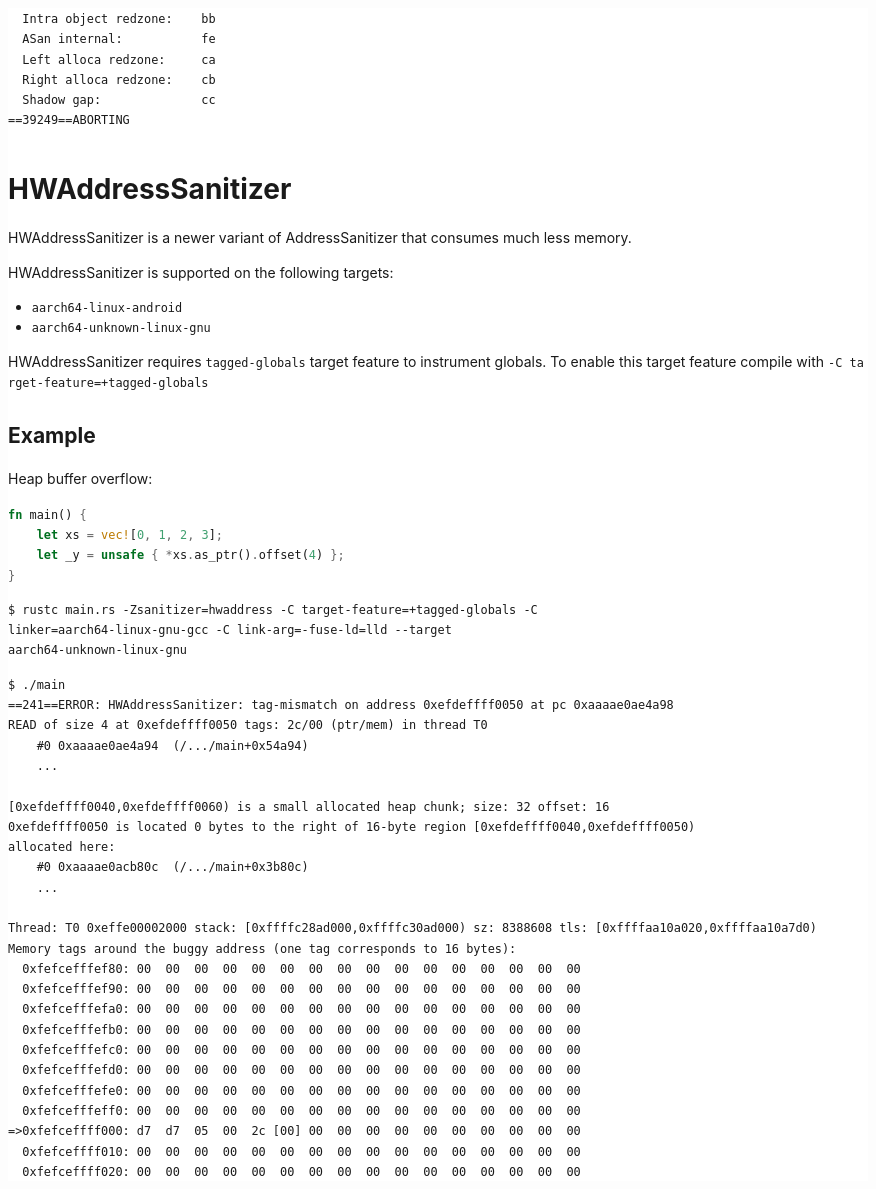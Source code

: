 ```shell
  Intra object redzone:    bb
  ASan internal:           fe
  Left alloca redzone:     ca
  Right alloca redzone:    cb
  Shadow gap:              cc
==39249==ABORTING
```

# HWAddressSanitizer

HWAddressSanitizer is a newer variant of AddressSanitizer that consumes much
less memory.

HWAddressSanitizer is supported on the following targets:

* `aarch64-linux-android`
* `aarch64-unknown-linux-gnu`

HWAddressSanitizer requires `tagged-globals` target feature to instrument
globals. To enable this target feature compile with `-C
target-feature=+tagged-globals`

## Example

Heap buffer overflow:

```rust
fn main() {
    let xs = vec![0, 1, 2, 3];
    let _y = unsafe { *xs.as_ptr().offset(4) };
}
```

```shell
$ rustc main.rs -Zsanitizer=hwaddress -C target-feature=+tagged-globals -C
linker=aarch64-linux-gnu-gcc -C link-arg=-fuse-ld=lld --target
aarch64-unknown-linux-gnu
```

```shell
$ ./main
==241==ERROR: HWAddressSanitizer: tag-mismatch on address 0xefdeffff0050 at pc 0xaaaae0ae4a98
READ of size 4 at 0xefdeffff0050 tags: 2c/00 (ptr/mem) in thread T0
    #0 0xaaaae0ae4a94  (/.../main+0x54a94)
    ...

[0xefdeffff0040,0xefdeffff0060) is a small allocated heap chunk; size: 32 offset: 16
0xefdeffff0050 is located 0 bytes to the right of 16-byte region [0xefdeffff0040,0xefdeffff0050)
allocated here:
    #0 0xaaaae0acb80c  (/.../main+0x3b80c)
    ...

Thread: T0 0xeffe00002000 stack: [0xffffc28ad000,0xffffc30ad000) sz: 8388608 tls: [0xffffaa10a020,0xffffaa10a7d0)
Memory tags around the buggy address (one tag corresponds to 16 bytes):
  0xfefcefffef80: 00  00  00  00  00  00  00  00  00  00  00  00  00  00  00  00
  0xfefcefffef90: 00  00  00  00  00  00  00  00  00  00  00  00  00  00  00  00
  0xfefcefffefa0: 00  00  00  00  00  00  00  00  00  00  00  00  00  00  00  00
  0xfefcefffefb0: 00  00  00  00  00  00  00  00  00  00  00  00  00  00  00  00
  0xfefcefffefc0: 00  00  00  00  00  00  00  00  00  00  00  00  00  00  00  00
  0xfefcefffefd0: 00  00  00  00  00  00  00  00  00  00  00  00  00  00  00  00
  0xfefcefffefe0: 00  00  00  00  00  00  00  00  00  00  00  00  00  00  00  00
  0xfefcefffeff0: 00  00  00  00  00  00  00  00  00  00  00  00  00  00  00  00
=>0xfefceffff000: d7  d7  05  00  2c [00] 00  00  00  00  00  00  00  00  00  00
  0xfefceffff010: 00  00  00  00  00  00  00  00  00  00  00  00  00  00  00  00
  0xfefceffff020: 00  00  00  00  00  00  00  00  00  00  00  00  00  00  00  00
```

[build-std]: https://doc.rust-lang.org/nightly/cargo/reference/unstable.html#build-std
[clang-asan]: https://clang.llvm.org/docs/AddressSanitizer.html
[clang-hwasan]: https://clang.llvm.org/docs/HardwareAssistedAddressSanitizerDesign.html
[clang-lsan]: https://clang.llvm.org/docs/LeakSanitizer.html
[clang-msan]: https://clang.llvm.org/docs/MemorySanitizer.html
[clang-tsan]: https://clang.llvm.org/docs/ThreadSanitizer.html
